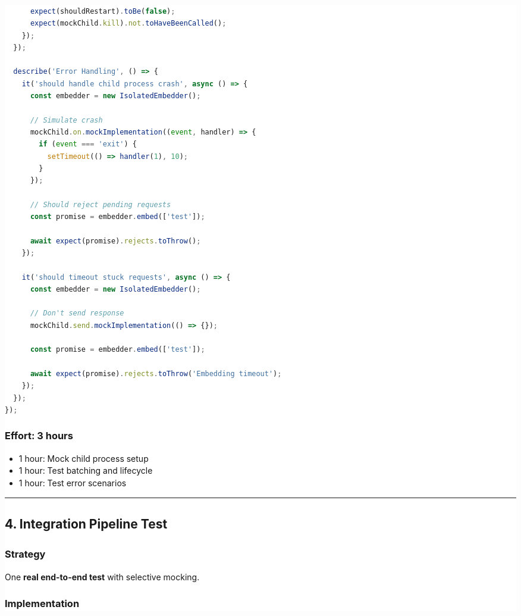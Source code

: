 ```typescript
      expect(shouldRestart).toBe(false);
      expect(mockChild.kill).not.toHaveBeenCalled();
    });
  });

  describe('Error Handling', () => {
    it('should handle child process crash', async () => {
      const embedder = new IsolatedEmbedder();
      
      // Simulate crash
      mockChild.on.mockImplementation((event, handler) => {
        if (event === 'exit') {
          setTimeout(() => handler(1), 10);
        }
      });
      
      // Should reject pending requests
      const promise = embedder.embed(['test']);
      
      await expect(promise).rejects.toThrow();
    });

    it('should timeout stuck requests', async () => {
      const embedder = new IsolatedEmbedder();
      
      // Don't send response
      mockChild.send.mockImplementation(() => {});
      
      const promise = embedder.embed(['test']);
      
      await expect(promise).rejects.toThrow('Embedding timeout');
    });
  });
});
```

### Effort: 3 hours
- 1 hour: Mock child process setup
- 1 hour: Test batching and lifecycle
- 1 hour: Test error scenarios

---

## 4. Integration Pipeline Test

### Strategy
One **real end-to-end test** with selective mocking.

### Implementation
